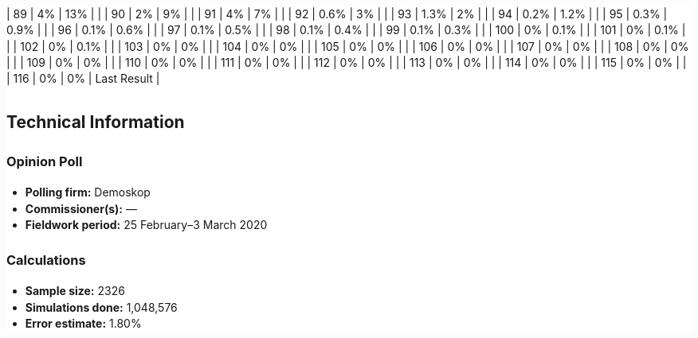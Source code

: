 | 89 | 4% | 13% |  |
| 90 | 2% | 9% |  |
| 91 | 4% | 7% |  |
| 92 | 0.6% | 3% |  |
| 93 | 1.3% | 2% |  |
| 94 | 0.2% | 1.2% |  |
| 95 | 0.3% | 0.9% |  |
| 96 | 0.1% | 0.6% |  |
| 97 | 0.1% | 0.5% |  |
| 98 | 0.1% | 0.4% |  |
| 99 | 0.1% | 0.3% |  |
| 100 | 0% | 0.1% |  |
| 101 | 0% | 0.1% |  |
| 102 | 0% | 0.1% |  |
| 103 | 0% | 0% |  |
| 104 | 0% | 0% |  |
| 105 | 0% | 0% |  |
| 106 | 0% | 0% |  |
| 107 | 0% | 0% |  |
| 108 | 0% | 0% |  |
| 109 | 0% | 0% |  |
| 110 | 0% | 0% |  |
| 111 | 0% | 0% |  |
| 112 | 0% | 0% |  |
| 113 | 0% | 0% |  |
| 114 | 0% | 0% |  |
| 115 | 0% | 0% |  |
| 116 | 0% | 0% | Last Result |


## Technical Information

### Opinion Poll

+ **Polling firm:** Demoskop
+ **Commissioner(s):** —
+ **Fieldwork period:** 25 February–3 March 2020

### Calculations

+ **Sample size:** 2326
+ **Simulations done:** 1,048,576
+ **Error estimate:** 1.80%

